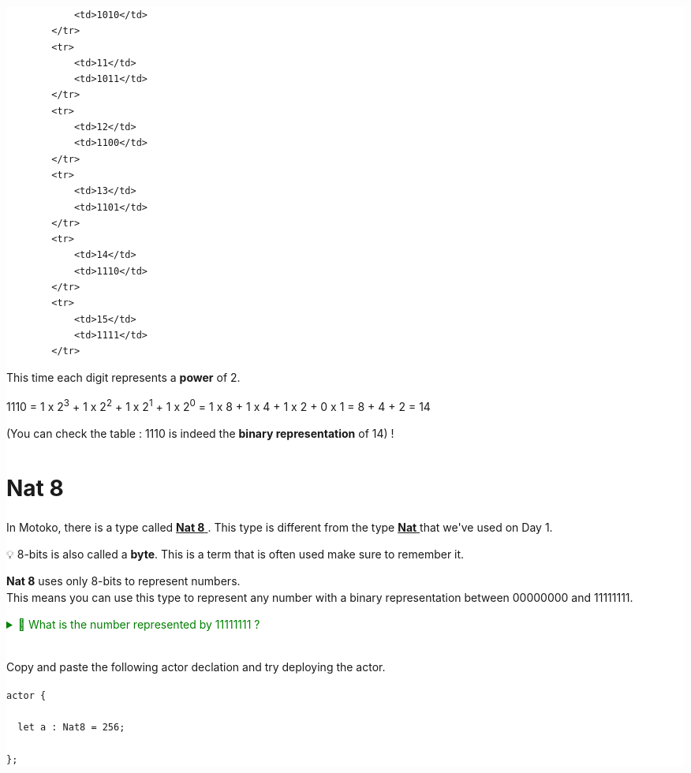 				<td>1010</td>
			</tr>
			<tr>
				<td>11</td>
				<td>1011</td>
			</tr>
			<tr>
				<td>12</td>
				<td>1100</td>
			</tr>
			<tr>
				<td>13</td>
				<td>1101</td>
			</tr>
			<tr>
				<td>14</td>
				<td>1110</td>
			</tr>			
			<tr>
				<td>15</td>
				<td>1111</td>
			</tr>
</tbody></table>

This time each digit represents a **power** of 2.

1110 = 1 x 2<sup>3</sup> + 1 x 2<sup>2</sup> + 1 x 2<sup>1</sup> + 1 x 2<sup>0</sup> = 1 x 8 + 1 x 4 + 1 x 2 + 0 x 1 = 8 + 4 + 2 = 14

(You can check the table : 1110 is indeed the **binary representation** of 14) !

# Nat 8

In Motoko, there is a type called <a href="https://smartcontracts.org/docs/base-libraries/Nat8.html" target="_blank"> **Nat 8** </a>. This type is different from the type <a href="https://smartcontracts.org/docs/base-libraries/Nat8.html" target="_blank"> **Nat** </a> that we've used on Day 1.

💡 8-bits is also called a **byte**. This is a term that is often used make sure to remember it.

**Nat 8** uses only 8-bits to represent numbers. <br/> This means you can use this type to represent any number with a binary representation between 00000000 and 11111111.

 <details><summary style="color:green"> 🤔 What is the number represented by 11111111 ?</summary></details>
	<br/>

Copy and paste the following actor declation and try deploying the actor.

```
actor {

  let a : Nat8 = 256;

};
```
